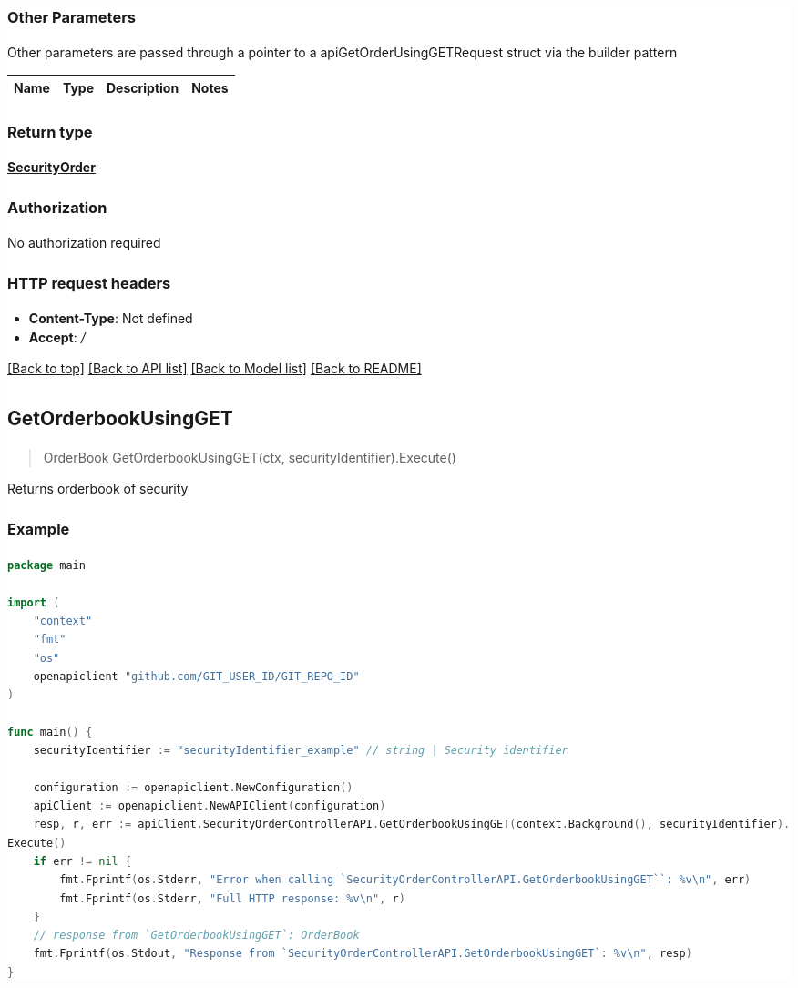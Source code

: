 ### Other Parameters

Other parameters are passed through a pointer to a apiGetOrderUsingGETRequest struct via the builder pattern


Name | Type | Description  | Notes
------------- | ------------- | ------------- | -------------


### Return type

[**SecurityOrder**](SecurityOrder.md)

### Authorization

No authorization required

### HTTP request headers

- **Content-Type**: Not defined
- **Accept**: */*

[[Back to top]](#) [[Back to API list]](../README.md#documentation-for-api-endpoints)
[[Back to Model list]](../README.md#documentation-for-models)
[[Back to README]](../README.md)


## GetOrderbookUsingGET

> OrderBook GetOrderbookUsingGET(ctx, securityIdentifier).Execute()

Returns orderbook of security

### Example

```go
package main

import (
	"context"
	"fmt"
	"os"
	openapiclient "github.com/GIT_USER_ID/GIT_REPO_ID"
)

func main() {
	securityIdentifier := "securityIdentifier_example" // string | Security identifier

	configuration := openapiclient.NewConfiguration()
	apiClient := openapiclient.NewAPIClient(configuration)
	resp, r, err := apiClient.SecurityOrderControllerAPI.GetOrderbookUsingGET(context.Background(), securityIdentifier).Execute()
	if err != nil {
		fmt.Fprintf(os.Stderr, "Error when calling `SecurityOrderControllerAPI.GetOrderbookUsingGET``: %v\n", err)
		fmt.Fprintf(os.Stderr, "Full HTTP response: %v\n", r)
	}
	// response from `GetOrderbookUsingGET`: OrderBook
	fmt.Fprintf(os.Stdout, "Response from `SecurityOrderControllerAPI.GetOrderbookUsingGET`: %v\n", resp)
}
```
